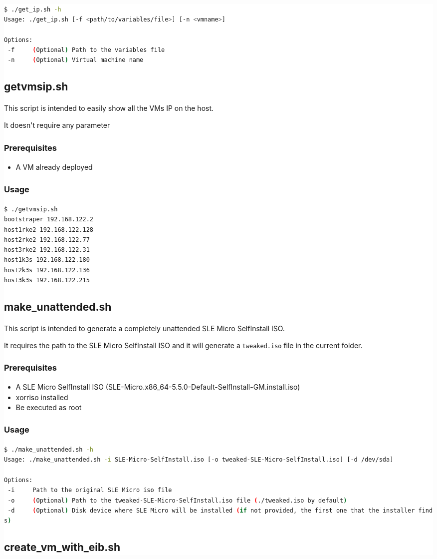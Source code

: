 ```bash
$ ./get_ip.sh -h
Usage: ./get_ip.sh [-f <path/to/variables/file>] [-n <vmname>]

Options:
 -f		(Optional) Path to the variables file
 -n		(Optional) Virtual machine name
```

## getvmsip.sh

This script is intended to easily show all the VMs IP on the host.

It doesn't require any parameter

### Prerequisites

* A VM already deployed

### Usage

```bash
$ ./getvmsip.sh
bootstraper 192.168.122.2
host1rke2 192.168.122.128
host2rke2 192.168.122.77
host3rke2 192.168.122.31
host1k3s 192.168.122.180
host2k3s 192.168.122.136
host3k3s 192.168.122.215
```

## make_unattended.sh

This script is intended to generate a completely unattended SLE Micro SelfInstall ISO.

It requires the path to the SLE Micro SelfInstall ISO and it will generate a `tweaked.iso` file in the current folder.

### Prerequisites

* A SLE Micro SelfInstall ISO (SLE-Micro.x86_64-5.5.0-Default-SelfInstall-GM.install.iso)
* xorriso installed
* Be executed as root

### Usage

```bash
$ ./make_unattended.sh -h
Usage: ./make_unattended.sh -i SLE-Micro-SelfInstall.iso [-o tweaked-SLE-Micro-SelfInstall.iso] [-d /dev/sda]

Options:
 -i		Path to the original SLE Micro iso file
 -o		(Optional) Path to the tweaked-SLE-Micro-SelfInstall.iso file (./tweaked.iso by default)
 -d		(Optional) Disk device where SLE Micro will be installed (if not provided, the first one that the installer finds)
```
## create_vm_with_eib.sh
